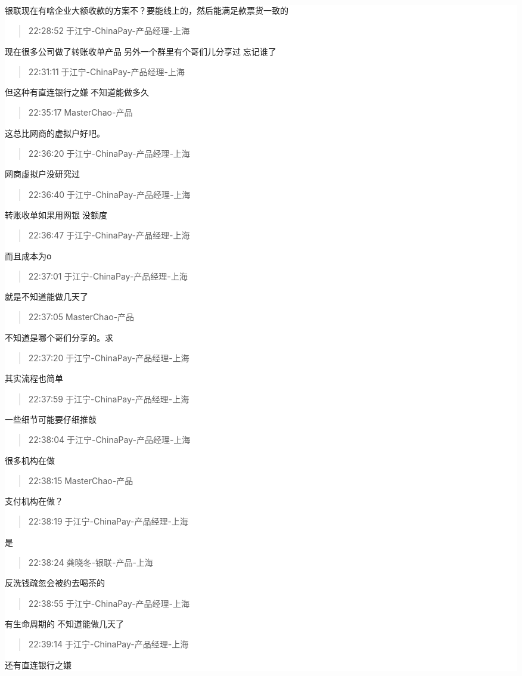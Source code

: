 银联现在有啥企业大额收款的方案不？要能线上的，然后能满足款票货一致的  
   
> 22:28:52  于江宁-ChinaPay-产品经理-上海  
   
现在很多公司做了转账收单产品 另外一个群里有个哥们儿分享过 忘记谁了  
   
> 22:31:11  于江宁-ChinaPay-产品经理-上海  
   
但这种有直连银行之嫌 不知道能做多久  
   
> 22:35:17  MasterChao-产品  
   
这总比网商的虚拟户好吧。  
   
> 22:36:20  于江宁-ChinaPay-产品经理-上海  
   
网商虚拟户没研究过  
   
> 22:36:40  于江宁-ChinaPay-产品经理-上海  
   
转账收单如果用网银 没额度  
   
> 22:36:47  于江宁-ChinaPay-产品经理-上海  
   
而且成本为o  
   
> 22:37:01  于江宁-ChinaPay-产品经理-上海  
   
就是不知道能做几天了    
   
> 22:37:05  MasterChao-产品  
   
不知道是哪个哥们分享的。求  
   
> 22:37:20  于江宁-ChinaPay-产品经理-上海  
   
其实流程也简单  
   
> 22:37:59  于江宁-ChinaPay-产品经理-上海  
   
一些细节可能要仔细推敲  
   
> 22:38:04  于江宁-ChinaPay-产品经理-上海  
   
很多机构在做  
   
> 22:38:15  MasterChao-产品  
   
支付机构在做？  
   
> 22:38:19  于江宁-ChinaPay-产品经理-上海  
   
是  
   
> 22:38:24  龚晓冬-银联-产品-上海  
   
反洗钱疏忽会被约去喝茶的  
   
> 22:38:55  于江宁-ChinaPay-产品经理-上海  
   
有生命周期的 不知道能做几天了  
   
> 22:39:14  于江宁-ChinaPay-产品经理-上海  
   
还有直连银行之嫌  
   